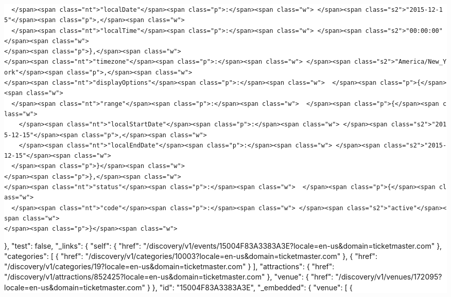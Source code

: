       </span><span class="nt">"localDate"</span><span class="p">:</span><span class="w"> </span><span class="s2">"2015-12-15"</span><span class="p">,</span><span class="w">
      </span><span class="nt">"localTime"</span><span class="p">:</span><span class="w"> </span><span class="s2">"00:00:00"</span><span class="w">
    </span><span class="p">},</span><span class="w">
    </span><span class="nt">"timezone"</span><span class="p">:</span><span class="w"> </span><span class="s2">"America/New_York"</span><span class="p">,</span><span class="w">
    </span><span class="nt">"displayOptions"</span><span class="p">:</span><span class="w">  </span><span class="p">{</span><span class="w">
      </span><span class="nt">"range"</span><span class="p">:</span><span class="w">  </span><span class="p">{</span><span class="w">
        </span><span class="nt">"localStartDate"</span><span class="p">:</span><span class="w"> </span><span class="s2">"2015-12-15"</span><span class="p">,</span><span class="w">
        </span><span class="nt">"localEndDate"</span><span class="p">:</span><span class="w"> </span><span class="s2">"2015-12-15"</span><span class="w">
      </span><span class="p">}</span><span class="w">
    </span><span class="p">},</span><span class="w">
    </span><span class="nt">"status"</span><span class="p">:</span><span class="w">  </span><span class="p">{</span><span class="w">
      </span><span class="nt">"code"</span><span class="p">:</span><span class="w"> </span><span class="s2">"active"</span><span class="w">
    </span><span class="p">}</span><span class="w">
  </span><span class="p">},</span><span class="w">
  </span><span class="nt">"test"</span><span class="p">:</span><span class="w"> </span><span class="kc">false</span><span class="p">,</span><span class="w">
  </span><span class="nt">"_links"</span><span class="p">:</span><span class="w">  </span><span class="p">{</span><span class="w">
    </span><span class="nt">"self"</span><span class="p">:</span><span class="w">  </span><span class="p">{</span><span class="w">
      </span><span class="nt">"href"</span><span class="p">:</span><span class="w"> </span><span class="s2">"/discovery/v1/events/15004F83A3383A3E?locale=en-us&amp;domain=ticketmaster.com"</span><span class="w">
    </span><span class="p">},</span><span class="w">
    </span><span class="nt">"categories"</span><span class="p">:</span><span class="w">  </span><span class="p">[</span><span class="w">
       </span><span class="p">{</span><span class="w">
        </span><span class="nt">"href"</span><span class="p">:</span><span class="w"> </span><span class="s2">"/discovery/v1/categories/10003?locale=en-us&amp;domain=ticketmaster.com"</span><span class="w">
      </span><span class="p">},</span><span class="w">
       </span><span class="p">{</span><span class="w">
        </span><span class="nt">"href"</span><span class="p">:</span><span class="w"> </span><span class="s2">"/discovery/v1/categories/19?locale=en-us&amp;domain=ticketmaster.com"</span><span class="w">
      </span><span class="p">}</span><span class="w">
    </span><span class="p">],</span><span class="w">
    </span><span class="nt">"attractions"</span><span class="p">:</span><span class="w">  </span><span class="p">{</span><span class="w">
      </span><span class="nt">"href"</span><span class="p">:</span><span class="w"> </span><span class="s2">"/discovery/v1/attractions/852425?locale=en-us&amp;domain=ticketmaster.com"</span><span class="w">
    </span><span class="p">},</span><span class="w">
    </span><span class="nt">"venue"</span><span class="p">:</span><span class="w">  </span><span class="p">{</span><span class="w">
      </span><span class="nt">"href"</span><span class="p">:</span><span class="w"> </span><span class="s2">"/discovery/v1/venues/172095?locale=en-us&amp;domain=ticketmaster.com"</span><span class="w">
    </span><span class="p">}</span><span class="w">
  </span><span class="p">},</span><span class="w">
  </span><span class="nt">"id"</span><span class="p">:</span><span class="w"> </span><span class="s2">"15004F83A3383A3E"</span><span class="p">,</span><span class="w">
  </span><span class="nt">"_embedded"</span><span class="p">:</span><span class="w">  </span><span class="p">{</span><span class="w">
    </span><span class="nt">"venue"</span><span class="p">:</span><span class="w">  </span><span class="p">[</span><span class="w">
       </span><span class="p">{</span><span class="w">